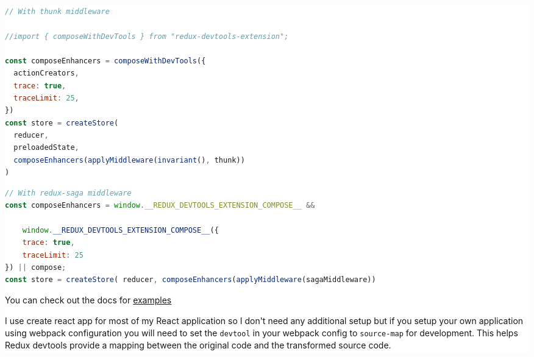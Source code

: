 ```js
// With thunk middleware

//import { composeWithDevTools } from "redux-devtools-extension";

const composeEnhancers = composeWithDevTools({
  actionCreators,
  trace: true,
  traceLimit: 25,
})
const store = createStore(
  reducer,
  preloadedState,
  composeEnhancers(applyMiddleware(invariant(), thunk))
)
```

```js
// With redux-saga middleware
const composeEnhancers = window.__REDUX_DEVTOOLS_EXTENSION_COMPOSE__ &&

    window.__REDUX_DEVTOOLS_EXTENSION_COMPOSE__({
    trace: true,
    traceLimit: 25
}) || compose;
const store = createStore( reducer, composeEnhancers(applyMiddleware(sagaMiddleware))
```

You can check out the docs for [examples](https://github.com/zalmoxisus/redux-devtools-extension/commit/64717bb9b3534ff616d9db56c2be680627c7b09d)

I use create react app for most of my React application so I don't need any additional setup but if you setup your own application using webpack configuration you will need to set the `devtool` in your webpack config to `source-map` for development. This helps Redux devtools provide a mapping between the original code and the transformed source code.
